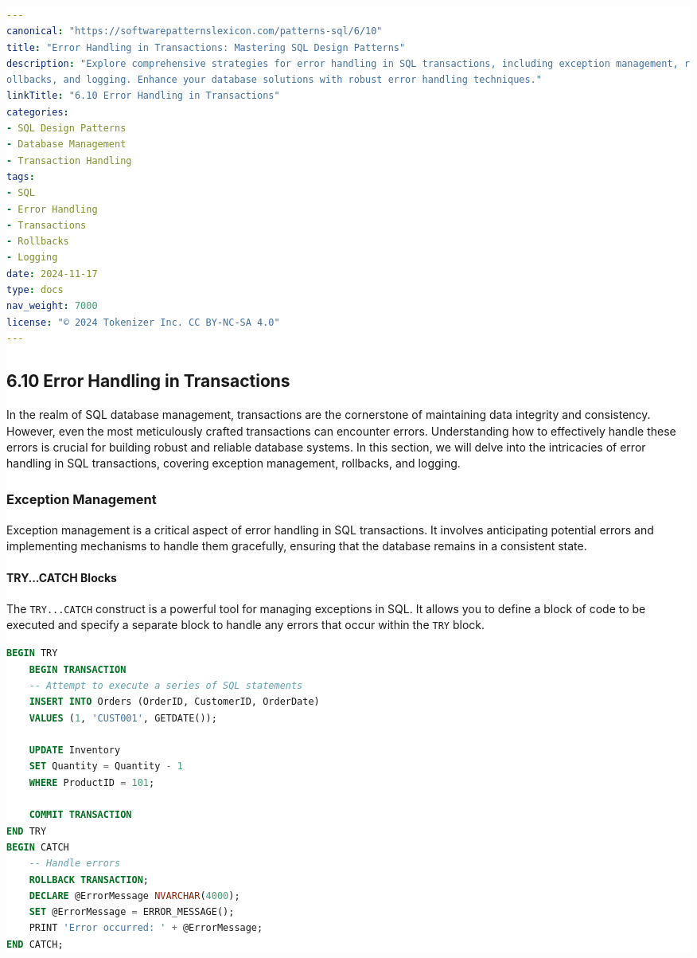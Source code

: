 ```yaml
---
canonical: "https://softwarepatternslexicon.com/patterns-sql/6/10"
title: "Error Handling in Transactions: Mastering SQL Design Patterns"
description: "Explore comprehensive strategies for error handling in SQL transactions, including exception management, rollbacks, and logging. Enhance your database solutions with robust error handling techniques."
linkTitle: "6.10 Error Handling in Transactions"
categories:
- SQL Design Patterns
- Database Management
- Transaction Handling
tags:
- SQL
- Error Handling
- Transactions
- Rollbacks
- Logging
date: 2024-11-17
type: docs
nav_weight: 7000
license: "© 2024 Tokenizer Inc. CC BY-NC-SA 4.0"
---
```


## 6.10 Error Handling in Transactions

In the realm of SQL database management, transactions are the cornerstone of maintaining data integrity and consistency. However, even the most meticulously crafted transactions can encounter errors. Understanding how to effectively handle these errors is crucial for building robust and reliable database systems. In this section, we will delve into the intricacies of error handling in SQL transactions, covering exception management, rollbacks, and logging.

### Exception Management

Exception management is a critical aspect of error handling in SQL transactions. It involves anticipating potential errors and implementing mechanisms to handle them gracefully, ensuring that the database remains in a consistent state.

#### TRY...CATCH Blocks

The `TRY...CATCH` construct is a powerful tool for managing exceptions in SQL. It allows you to define a block of code to be executed and specify a separate block to handle any errors that occur within the `TRY` block.

```sql
BEGIN TRY
    BEGIN TRANSACTION
    -- Attempt to execute a series of SQL statements
    INSERT INTO Orders (OrderID, CustomerID, OrderDate)
    VALUES (1, 'CUST001', GETDATE());

    UPDATE Inventory
    SET Quantity = Quantity - 1
    WHERE ProductID = 101;

    COMMIT TRANSACTION
END TRY
BEGIN CATCH
    -- Handle errors
    ROLLBACK TRANSACTION;
    DECLARE @ErrorMessage NVARCHAR(4000);
    SET @ErrorMessage = ERROR_MESSAGE();
    PRINT 'Error occurred: ' + @ErrorMessage;
END CATCH;
```